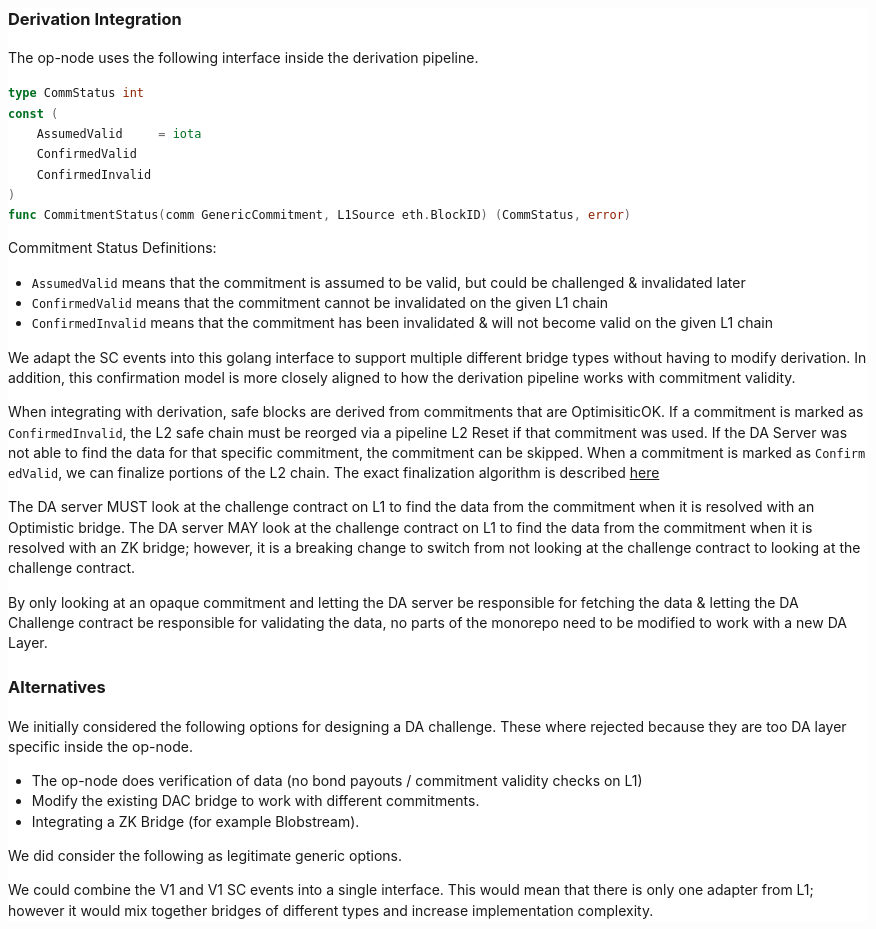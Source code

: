 ### Derivation Integration

The op-node uses the following interface inside the derivation pipeline.
```go
type CommStatus int
const (
    AssumedValid     = iota
    ConfirmedValid
    ConfirmedInvalid
)
func CommitmentStatus(comm GenericCommitment, L1Source eth.BlockID) (CommStatus, error)
```

Commitment Status Definitions:
- `AssumedValid` means that the commitment is assumed to be valid, but could be challenged & invalidated later
- `ConfirmedValid` means that the commitment cannot be invalidated on the given L1 chain
- `ConfirmedInvalid` means that the commitment has been invalidated & will not become valid on the given L1 chain

We adapt the SC events into this golang interface to support multiple different bridge types without having to modify derivation.
In addition, this confirmation model is more closely aligned to how the derivation pipeline works with commitment validity.

When integrating with derivation, safe blocks are derived from commitments that are OptimisiticOK.
If a commitment is marked as `ConfirmedInvalid`, the L2 safe chain must be reorged via a pipeline L2 Reset if that commitment was used.
If the DA Server was not able to find the data for that specific commitment, the commitment can be skipped.
When a commitment is marked as `ConfirmedValid`, we can finalize portions of the L2 chain. The exact finalization algorithm is described [here](#Finalization)

The DA server MUST look at the challenge contract on L1 to find the data from the commitment when it is resolved with an Optimistic bridge.
The DA server MAY look at the challenge contract on L1 to find the data from the commitment when it is resolved with an ZK bridge; however, it is a breaking change to switch from not looking at the challenge contract to looking at the challenge contract.

By only looking at an opaque commitment and letting the DA server be responsible for fetching the data & letting the DA Challenge contract be responsible for validating the data, no parts of the monorepo need to be modified to work with a new DA Layer.


### Alternatives

We initially considered the following options for designing a DA challenge. These where rejected because they are too DA layer specific inside the op-node.
* The op-node does verification of data (no bond payouts / commitment validity checks on L1)
* Modify the existing DAC bridge to work with different commitments.
* Integrating a ZK Bridge (for example Blobstream).

We did consider the following as legitimate generic options.

We could combine the V1 and V1 SC events into a single interface. This would mean that there is only one adapter from L1; however it would mix together bridges of different types and increase implementation complexity.
